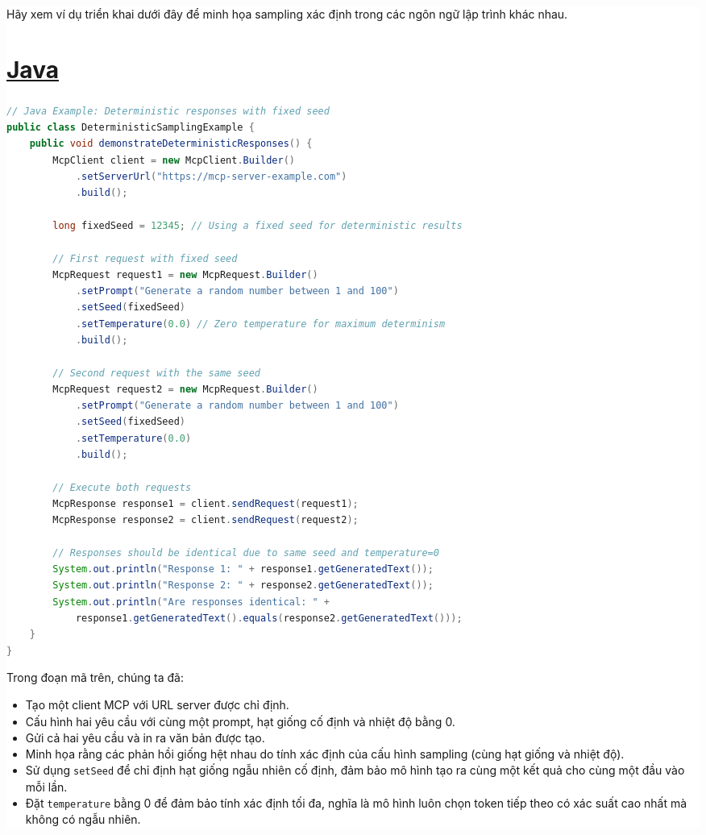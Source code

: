 Hãy xem ví dụ triển khai dưới đây để minh họa sampling xác định trong các ngôn ngữ lập trình khác nhau.

# [Java](../../../../05-AdvancedTopics/mcp-sampling)

```java
// Java Example: Deterministic responses with fixed seed
public class DeterministicSamplingExample {
    public void demonstrateDeterministicResponses() {
        McpClient client = new McpClient.Builder()
            .setServerUrl("https://mcp-server-example.com")
            .build();
            
        long fixedSeed = 12345; // Using a fixed seed for deterministic results
        
        // First request with fixed seed
        McpRequest request1 = new McpRequest.Builder()
            .setPrompt("Generate a random number between 1 and 100")
            .setSeed(fixedSeed)
            .setTemperature(0.0) // Zero temperature for maximum determinism
            .build();
            
        // Second request with the same seed
        McpRequest request2 = new McpRequest.Builder()
            .setPrompt("Generate a random number between 1 and 100")
            .setSeed(fixedSeed)
            .setTemperature(0.0)
            .build();
        
        // Execute both requests
        McpResponse response1 = client.sendRequest(request1);
        McpResponse response2 = client.sendRequest(request2);
        
        // Responses should be identical due to same seed and temperature=0
        System.out.println("Response 1: " + response1.getGeneratedText());
        System.out.println("Response 2: " + response2.getGeneratedText());
        System.out.println("Are responses identical: " + 
            response1.getGeneratedText().equals(response2.getGeneratedText()));
    }
}
```

Trong đoạn mã trên, chúng ta đã:

- Tạo một client MCP với URL server được chỉ định.
- Cấu hình hai yêu cầu với cùng một prompt, hạt giống cố định và nhiệt độ bằng 0.
- Gửi cả hai yêu cầu và in ra văn bản được tạo.
- Minh họa rằng các phản hồi giống hệt nhau do tính xác định của cấu hình sampling (cùng hạt giống và nhiệt độ).
- Sử dụng `setSeed` để chỉ định hạt giống ngẫu nhiên cố định, đảm bảo mô hình tạo ra cùng một kết quả cho cùng một đầu vào mỗi lần.
- Đặt `temperature` bằng 0 để đảm bảo tính xác định tối đa, nghĩa là mô hình luôn chọn token tiếp theo có xác suất cao nhất mà không có ngẫu nhiên.
